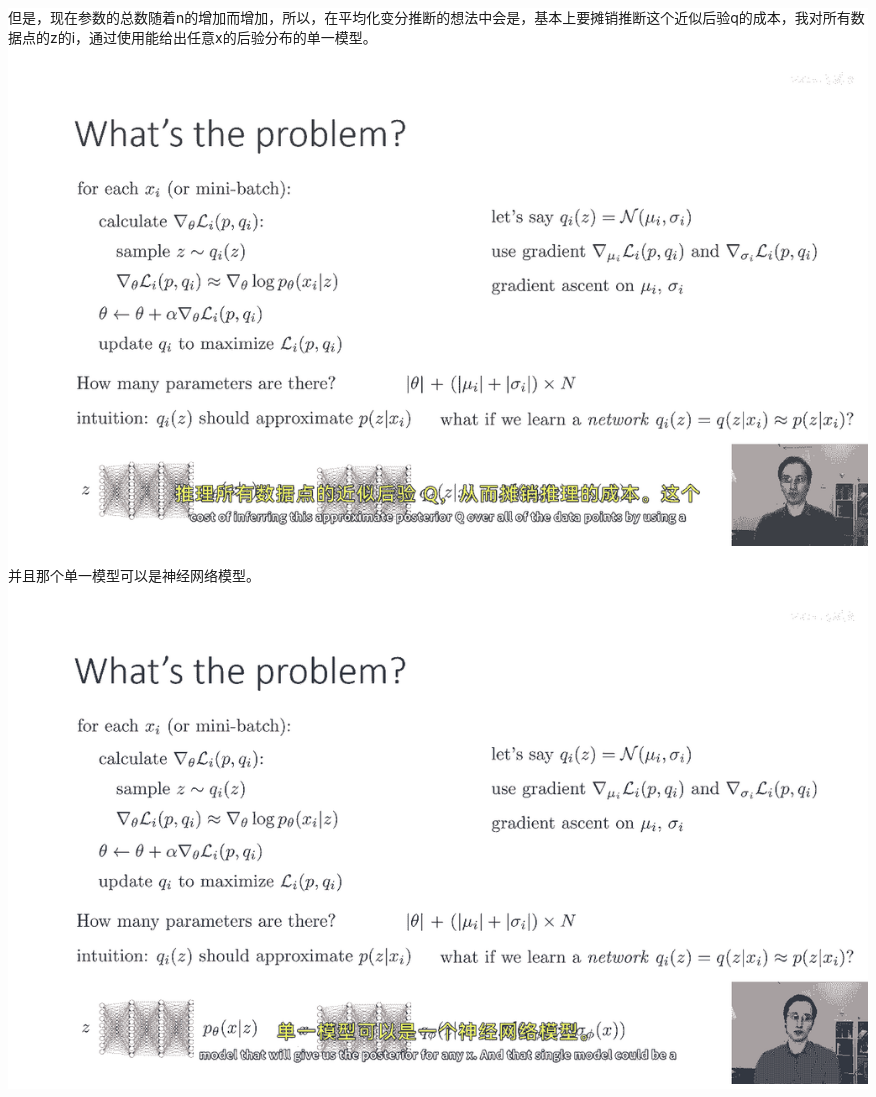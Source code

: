 但是，现在参数的总数随着n的增加而增加，所以，在平均化变分推断的想法中会是，基本上要摊销推断这个近似后验q的成本，我对所有数据点的z的i，通过使用能给出任意x的后验分布的单一模型。



![](img/9b9fef0e9784f3aeae82f48e0153c28b_21.png)

并且那个单一模型可以是神经网络模型。

![](img/9b9fef0e9784f3aeae82f48e0153c28b_23.png)
